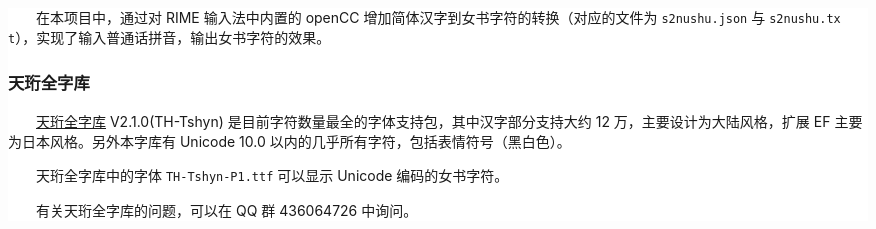 　　在本项目中，通过对 RIME 输入法中内置的 openCC 增加简体汉字到女书字符的转换（对应的文件为 `s2nushu.json` 与 `s2nushu.txt`），实现了输入普通话拼音，输出女书字符的效果。

### 天珩全字库

　　[天珩全字库](http://cheonhyeong.com/Simplified/download.html) V2.1.0(TH-Tshyn) 是目前字符数量最全的字体支持包，其中汉字部分支持大约 12 万，主要设计为大陆风格，扩展 EF 主要为日本风格。另外本字库有 Unicode 10.0 以内的几乎所有字符，包括表情符号（黑白色）。

　　天珩全字库中的字体 `TH-Tshyn-P1.ttf` 可以显示 Unicode 编码的女书字符。

　　有关天珩全字库的问题，可以在 QQ 群 436064726 中询问。
